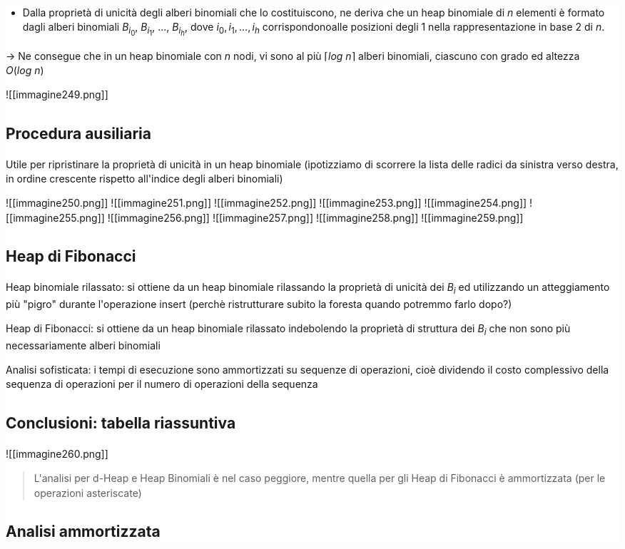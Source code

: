 - Dalla proprietà di unicità degli alberi binomiali che lo costituiscono, ne deriva che un heap binomiale di $n$ elementi è formato dagli alberi binomiali $B_{i_0}$, $B_{i_1}$, ..., $B_{i_h}$, dove $i_0, i_1, ..., i_h$ corrispondonoalle posizioni degli 1 nella rappresentazione in base 2 di $n$.

$\rightarrow$ Ne consegue che in un heap binomiale con $n$ nodi, vi sono al più $\lceil log \ n\rceil$ alberi binomiali, ciascuno con grado ed altezza $O(log \ n)$ 

![[immagine249.png]]

## Procedura ausiliaria

Utile per ripristinare la proprietà di unicità in un heap binomiale (ipotizziamo di scorrere la lista delle radici da sinistra verso destra, in ordine crescente rispetto all'indice degli alberi binomiali)

![[immagine250.png]]
![[immagine251.png]]
![[immagine252.png]]
![[immagine253.png]]
![[immagine254.png]]
![[immagine255.png]]
![[immagine256.png]]
![[immagine257.png]]
![[immagine258.png]]
![[immagine259.png]]

## Heap di Fibonacci

Heap binomiale rilassato: si ottiene da un heap binomiale rilassando la proprietà di unicità dei $B_i$ ed utilizzando un atteggiamento più "pigro" durante l'operazione insert (perchè ristrutturare subito la foresta quando potremmo farlo dopo?)

Heap di Fibonacci: si ottiene da un heap binomiale rilassato indebolendo la proprietà di struttura dei $B_i$ che non sono più necessariamente alberi binomiali

Analisi sofisticata: i tempi di esecuzione sono ammortizzati su sequenze di operazioni, cioè dividendo il costo complessivo della sequenza di operazioni per il numero di operazioni della sequenza 

## Conclusioni: tabella riassuntiva

![[immagine260.png]]

>L'analisi per d-Heap e Heap Binomiali è nel caso peggiore, mentre quella per gli Heap di Fibonacci è ammortizzata (per le operazioni asteriscate)

## Analisi ammortizzata
